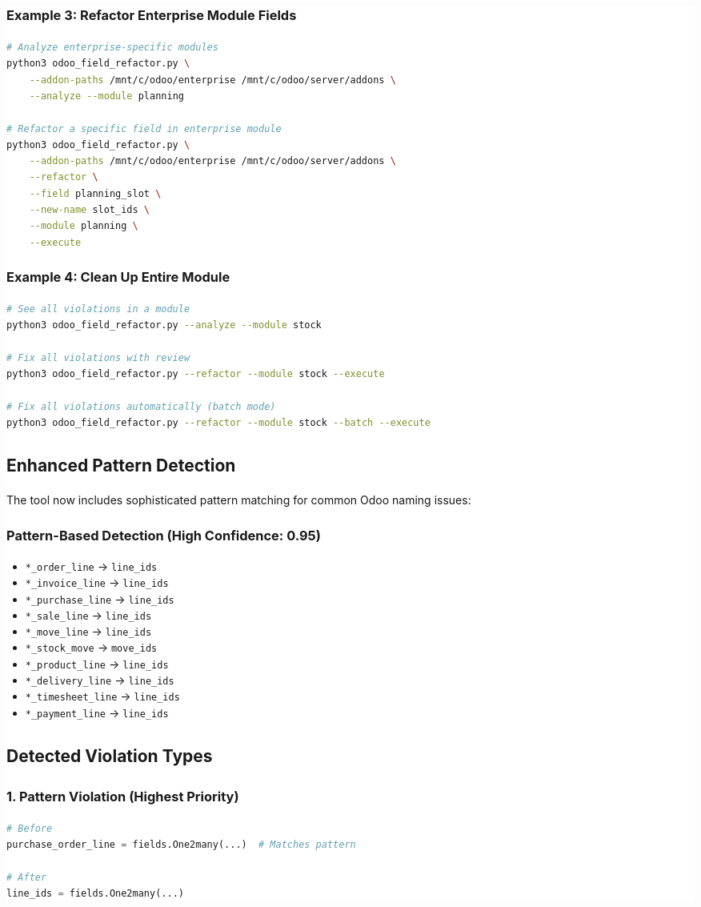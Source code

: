 ### Example 3: Refactor Enterprise Module Fields

```bash
# Analyze enterprise-specific modules
python3 odoo_field_refactor.py \
    --addon-paths /mnt/c/odoo/enterprise /mnt/c/odoo/server/addons \
    --analyze --module planning

# Refactor a specific field in enterprise module
python3 odoo_field_refactor.py \
    --addon-paths /mnt/c/odoo/enterprise /mnt/c/odoo/server/addons \
    --refactor \
    --field planning_slot \
    --new-name slot_ids \
    --module planning \
    --execute
```

### Example 4: Clean Up Entire Module

```bash
# See all violations in a module
python3 odoo_field_refactor.py --analyze --module stock

# Fix all violations with review
python3 odoo_field_refactor.py --refactor --module stock --execute

# Fix all violations automatically (batch mode)
python3 odoo_field_refactor.py --refactor --module stock --batch --execute
```

## Enhanced Pattern Detection

The tool now includes sophisticated pattern matching for common Odoo naming issues:

### Pattern-Based Detection (High Confidence: 0.95)
- `*_order_line` → `line_ids`
- `*_invoice_line` → `line_ids`
- `*_purchase_line` → `line_ids`
- `*_sale_line` → `line_ids`
- `*_move_line` → `line_ids`
- `*_stock_move` → `move_ids`
- `*_product_line` → `line_ids`
- `*_delivery_line` → `line_ids`
- `*_timesheet_line` → `line_ids`
- `*_payment_line` → `line_ids`

## Detected Violation Types

### 1. Pattern Violation (Highest Priority)
```python
# Before
purchase_order_line = fields.One2many(...)  # Matches pattern

# After
line_ids = fields.One2many(...)
```
